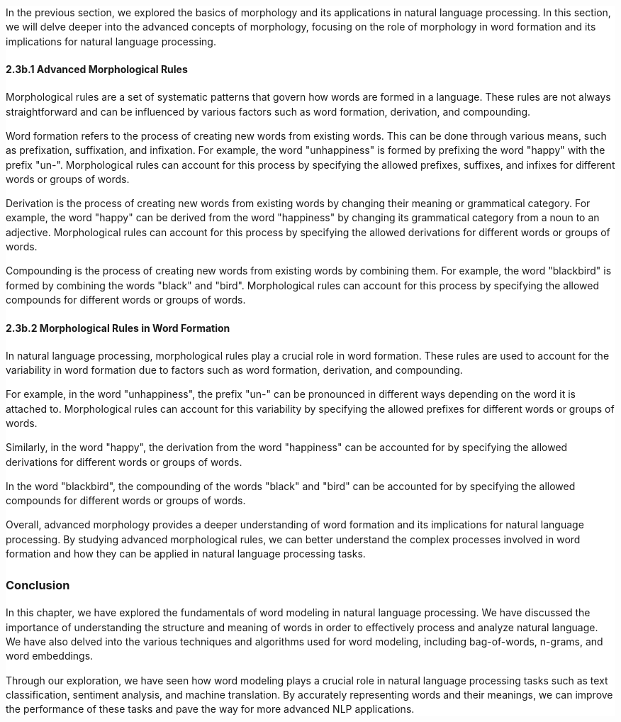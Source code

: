In the previous section, we explored the basics of morphology and its applications in natural language processing. In this section, we will delve deeper into the advanced concepts of morphology, focusing on the role of morphology in word formation and its implications for natural language processing.

#### 2.3b.1 Advanced Morphological Rules

Morphological rules are a set of systematic patterns that govern how words are formed in a language. These rules are not always straightforward and can be influenced by various factors such as word formation, derivation, and compounding.

Word formation refers to the process of creating new words from existing words. This can be done through various means, such as prefixation, suffixation, and infixation. For example, the word "unhappiness" is formed by prefixing the word "happy" with the prefix "un-". Morphological rules can account for this process by specifying the allowed prefixes, suffixes, and infixes for different words or groups of words.

Derivation is the process of creating new words from existing words by changing their meaning or grammatical category. For example, the word "happy" can be derived from the word "happiness" by changing its grammatical category from a noun to an adjective. Morphological rules can account for this process by specifying the allowed derivations for different words or groups of words.

Compounding is the process of creating new words from existing words by combining them. For example, the word "blackbird" is formed by combining the words "black" and "bird". Morphological rules can account for this process by specifying the allowed compounds for different words or groups of words.

#### 2.3b.2 Morphological Rules in Word Formation

In natural language processing, morphological rules play a crucial role in word formation. These rules are used to account for the variability in word formation due to factors such as word formation, derivation, and compounding.

For example, in the word "unhappiness", the prefix "un-" can be pronounced in different ways depending on the word it is attached to. Morphological rules can account for this variability by specifying the allowed prefixes for different words or groups of words.

Similarly, in the word "happy", the derivation from the word "happiness" can be accounted for by specifying the allowed derivations for different words or groups of words.

In the word "blackbird", the compounding of the words "black" and "bird" can be accounted for by specifying the allowed compounds for different words or groups of words.

Overall, advanced morphology provides a deeper understanding of word formation and its implications for natural language processing. By studying advanced morphological rules, we can better understand the complex processes involved in word formation and how they can be applied in natural language processing tasks.


### Conclusion
In this chapter, we have explored the fundamentals of word modeling in natural language processing. We have discussed the importance of understanding the structure and meaning of words in order to effectively process and analyze natural language. We have also delved into the various techniques and algorithms used for word modeling, including bag-of-words, n-grams, and word embeddings.

Through our exploration, we have seen how word modeling plays a crucial role in natural language processing tasks such as text classification, sentiment analysis, and machine translation. By accurately representing words and their meanings, we can improve the performance of these tasks and pave the way for more advanced NLP applications.

